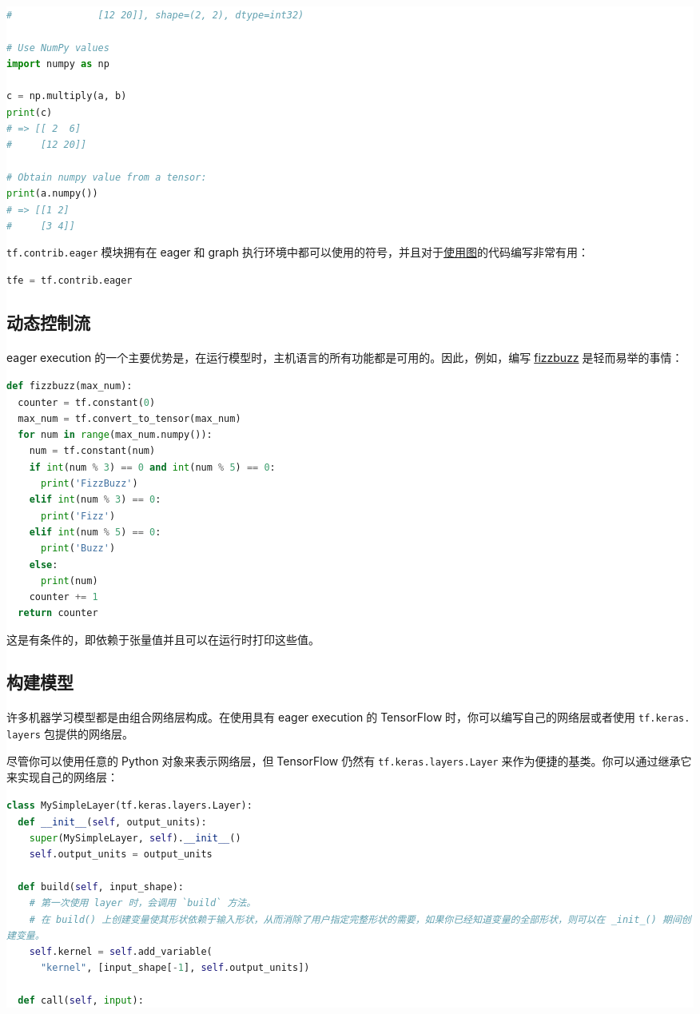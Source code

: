 ```py
#               [12 20]], shape=(2, 2), dtype=int32)

# Use NumPy values
import numpy as np

c = np.multiply(a, b)
print(c)
# => [[ 2  6]
#     [12 20]]

# Obtain numpy value from a tensor:
print(a.numpy())
# => [[1 2]
#     [3 4]]
```

`tf.contrib.eager` 模块拥有在 eager 和 graph 执行环境中都可以使用的符号，并且对于[使用图](#work_with_graphs)的代码编写非常有用：

```py
tfe = tf.contrib.eager
```

## 动态控制流

eager execution 的一个主要优势是，在运行模型时，主机语言的所有功能都是可用的。因此，例如，编写 [fizzbuzz](https://en.wikipedia.org/wiki/Fizz_buzz) 是轻而易举的事情：

```py
def fizzbuzz(max_num):
  counter = tf.constant(0)
  max_num = tf.convert_to_tensor(max_num)
  for num in range(max_num.numpy()):
    num = tf.constant(num)
    if int(num % 3) == 0 and int(num % 5) == 0:
      print('FizzBuzz')
    elif int(num % 3) == 0:
      print('Fizz')
    elif int(num % 5) == 0:
      print('Buzz')
    else:
      print(num)
    counter += 1
  return counter
```

这是有条件的，即依赖于张量值并且可以在运行时打印这些值。

## 构建模型

许多机器学习模型都是由组合网络层构成。在使用具有 eager execution 的 TensorFlow 时，你可以编写自己的网络层或者使用 `tf.keras.layers` 包提供的网络层。

尽管你可以使用任意的 Python 对象来表示网络层，但 TensorFlow 仍然有 `tf.keras.layers.Layer` 来作为便捷的基类。你可以通过继承它来实现自己的网络层：

```py
class MySimpleLayer(tf.keras.layers.Layer):
  def __init__(self, output_units):
    super(MySimpleLayer, self).__init__()
    self.output_units = output_units

  def build(self, input_shape):
    # 第一次使用 layer 时，会调用 `build` 方法。
    # 在 build() 上创建变量使其形状依赖于输入形状，从而消除了用户指定完整形状的需要，如果你已经知道变量的全部形状，则可以在 _init_() 期间创建变量。
    self.kernel = self.add_variable(
      "kernel", [input_shape[-1], self.output_units])

  def call(self, input):
```